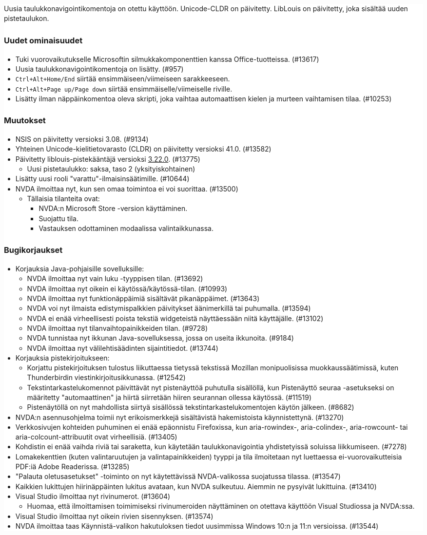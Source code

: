 Uusia taulukkonavigointikomentoja on otettu käyttöön.
Unicode-CLDR on päivitetty.
LibLouis on päivitetty, joka sisältää uuden pistetaulukon.

### Uudet ominaisuudet

* Tuki vuorovaikutukselle Microsoftin silmukkakomponenttien kanssa Office-tuotteissa. (#13617)
* Uusia taulukkonavigointikomentoja on lisätty. (#957)
 * `Ctrl+Alt+Home/End` siirtää ensimmäiseen/viimeiseen sarakkeeseen.
 * `Ctrl+Alt+Page up/Page down` siirtää ensimmäiselle/viimeiselle riville.
* Lisätty ilman näppäinkomentoa oleva skripti, joka vaihtaa automaattisen kielen ja murteen vaihtamisen tilaa. (#10253)

### Muutokset

* NSIS on päivitetty versioksi 3.08. (#9134)
* Yhteinen Unicode-kielitietovarasto (CLDR) on päivitetty versioksi 41.0. (#13582)
* Päivitetty liblouis-pistekääntäjä versioksi [3.22.0](https://github.com/liblouis/liblouis/releases/tag/v3.22.0). (#13775)
  * Uusi pistetaulukko: saksa, taso 2 (yksityiskohtainen)
* Lisätty uusi rooli "varattu"-ilmaisinsäätimille. (#10644)
* NVDA ilmoittaa nyt, kun sen omaa toimintoa ei voi suorittaa. (#13500)
  * Tällaisia tilanteita ovat:
    * NVDA:n Microsoft Store -version käyttäminen.
    * Suojattu tila.
    * Vastauksen odottaminen modaalissa valintaikkunassa.

### Bugikorjaukset

* Korjauksia Java-pohjaisille sovelluksille:
  * NVDA ilmoittaa nyt vain luku -tyyppisen tilan. (#13692)
  * NVDA ilmoittaa nyt oikein ei käytössä/käytössä-tilan. (#10993)
  * NVDA ilmoittaa nyt funktionäppäimiä sisältävät pikanäppäimet. (#13643)
  * NVDA voi nyt ilmaista edistymispalkkien päivitykset äänimerkillä tai puhumalla. (#13594)
  * NVDA ei enää virheellisesti poista tekstiä widgeteistä näyttäessään niitä käyttäjälle. (#13102)
  * NVDA ilmoittaa nyt tilanvaihtopainikkeiden tilan. (#9728)
  * NVDA tunnistaa nyt ikkunan Java-sovelluksessa, jossa on useita ikkunoita. (#9184)
  * NVDA ilmoittaa nyt välilehtisäädinten sijaintitiedot. (#13744)
* Korjauksia pistekirjoitukseen:
  * Korjattu pistekirjoituksen tulostus liikuttaessa tietyssä tekstissä Mozillan monipuolisissa muokkaussäätimissä, kuten Thunderbirdin viestinkirjoitusikkunassa. (#12542)
  * Tekstintarkastelukomennot päivittävät nyt pistenäyttöä puhutulla sisällöllä, kun Pistenäyttö seuraa -asetukseksi on määritetty "automaattinen" ja hiirtä siirretään hiiren seurannan ollessa käytössä. (#11519)
  * Pistenäytöllä on nyt mahdollista siirtyä sisällössä tekstintarkastelukomentojen käytön jälkeen. (#8682)
* NVDA:n asennusohjelma toimii nyt erikoismerkkejä sisältävistä hakemistoista käynnistettynä. (#13270)
* Verkkosivujen kohteiden puhuminen ei enää epäonnistu Firefoxissa, kun aria-rowindex-, aria-colindex-, aria-rowcount- tai aria-colcount-attribuutit ovat virheellisiä. (#13405)
* Kohdistin ei enää vaihda riviä tai saraketta, kun käytetään taulukkonavigointia yhdistetyissä soluissa liikkumiseen. (#7278)
* Lomakekenttien (kuten valintaruutujen ja valintapainikkeiden) tyyppi ja tila ilmoitetaan nyt luettaessa ei-vuorovaikutteisia PDF:iä Adobe Readerissa. (#13285)
* "Palauta oletusasetukset" -toiminto on nyt käytettävissä NVDA-valikossa suojatussa tilassa. (#13547)
* Kaikkien lukittujen hiirinäppäinten lukitus avataan, kun NVDA sulkeutuu. Aiemmin ne pysyivät lukittuina. (#13410)
* Visual Studio ilmoittaa nyt rivinumerot. (#13604)
  * Huomaa, että ilmoittamisen toimimiseksi  rivinumeroiden näyttäminen on otettava käyttöön Visual Studiossa ja NVDA:ssa.
* Visual Studio ilmoittaa nyt oikein rivien sisennyksen. (#13574)
* NVDA ilmoittaa taas Käynnistä-valikon hakutuloksen tiedot uusimmissa Windows 10:n ja 11:n versioissa. (#13544)